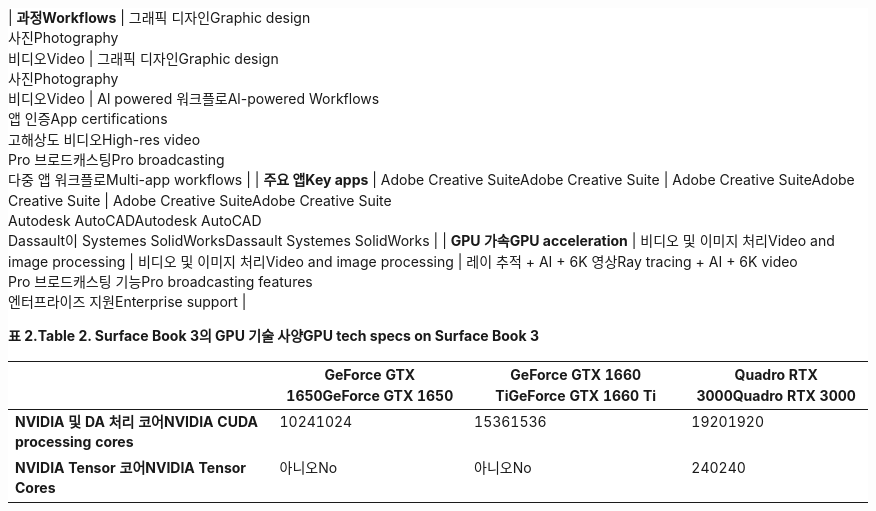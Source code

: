 | **<span data-ttu-id="5331b-154">과정</span><span class="sxs-lookup"><span data-stu-id="5331b-154">Workflows</span></span>**        | <span data-ttu-id="5331b-155">그래픽 디자인</span><span class="sxs-lookup"><span data-stu-id="5331b-155">Graphic design</span></span><br><span data-ttu-id="5331b-156">사진</span><span class="sxs-lookup"><span data-stu-id="5331b-156">Photography</span></span><br><span data-ttu-id="5331b-157">비디오</span><span class="sxs-lookup"><span data-stu-id="5331b-157">Video</span></span> | <span data-ttu-id="5331b-158">그래픽 디자인</span><span class="sxs-lookup"><span data-stu-id="5331b-158">Graphic design</span></span><br><span data-ttu-id="5331b-159">사진</span><span class="sxs-lookup"><span data-stu-id="5331b-159">Photography</span></span><br><span data-ttu-id="5331b-160">비디오</span><span class="sxs-lookup"><span data-stu-id="5331b-160">Video</span></span>             | <span data-ttu-id="5331b-161">Al powered 워크플로</span><span class="sxs-lookup"><span data-stu-id="5331b-161">Al-powered Workflows</span></span>  <br><span data-ttu-id="5331b-162">앱 인증</span><span class="sxs-lookup"><span data-stu-id="5331b-162">App certifications</span></span><br><span data-ttu-id="5331b-163">고해상도 비디오</span><span class="sxs-lookup"><span data-stu-id="5331b-163">High-res video</span></span><br><span data-ttu-id="5331b-164">Pro 브로드캐스팅</span><span class="sxs-lookup"><span data-stu-id="5331b-164">Pro broadcasting</span></span><br><span data-ttu-id="5331b-165">다중 앱 워크플로</span><span class="sxs-lookup"><span data-stu-id="5331b-165">Multi-app workflows</span></span> |
| **<span data-ttu-id="5331b-166">주요 앱</span><span class="sxs-lookup"><span data-stu-id="5331b-166">Key apps</span></span>**         | <span data-ttu-id="5331b-167">Adobe Creative Suite</span><span class="sxs-lookup"><span data-stu-id="5331b-167">Adobe Creative Suite</span></span>                   | <span data-ttu-id="5331b-168">Adobe Creative Suite</span><span class="sxs-lookup"><span data-stu-id="5331b-168">Adobe Creative Suite</span></span>                               | <span data-ttu-id="5331b-169">Adobe Creative Suite</span><span class="sxs-lookup"><span data-stu-id="5331b-169">Adobe Creative Suite</span></span><br><span data-ttu-id="5331b-170">Autodesk AutoCAD</span><span class="sxs-lookup"><span data-stu-id="5331b-170">Autodesk AutoCAD</span></span><br><span data-ttu-id="5331b-171">Dassault이 Systemes SolidWorks</span><span class="sxs-lookup"><span data-stu-id="5331b-171">Dassault Systemes SolidWorks</span></span>                                  |
| **<span data-ttu-id="5331b-172">GPU 가속</span><span class="sxs-lookup"><span data-stu-id="5331b-172">GPU acceleration</span></span>** | <span data-ttu-id="5331b-173">비디오 및 이미지 처리</span><span class="sxs-lookup"><span data-stu-id="5331b-173">Video and image processing</span></span>             | <span data-ttu-id="5331b-174">비디오 및 이미지 처리</span><span class="sxs-lookup"><span data-stu-id="5331b-174">Video and image processing</span></span>                         | <span data-ttu-id="5331b-175">레이 추적 + AI + 6K 영상</span><span class="sxs-lookup"><span data-stu-id="5331b-175">Ray tracing + AI + 6K video</span></span><br><span data-ttu-id="5331b-176">Pro 브로드캐스팅 기능</span><span class="sxs-lookup"><span data-stu-id="5331b-176">Pro broadcasting features</span></span><br><span data-ttu-id="5331b-177">엔터프라이즈 지원</span><span class="sxs-lookup"><span data-stu-id="5331b-177">Enterprise support</span></span>                            |


**<span data-ttu-id="5331b-178">표 2.</span><span class="sxs-lookup"><span data-stu-id="5331b-178">Table 2.</span></span> <span data-ttu-id="5331b-179">Surface Book 3의 GPU 기술 사양</span><span class="sxs-lookup"><span data-stu-id="5331b-179">GPU tech specs on Surface Book 3</span></span>**

|                                                          | **<span data-ttu-id="5331b-180">GeForce GTX 1650</span><span class="sxs-lookup"><span data-stu-id="5331b-180">GeForce GTX 1650</span></span>** | **<span data-ttu-id="5331b-181">GeForce GTX 1660 Ti</span><span class="sxs-lookup"><span data-stu-id="5331b-181">GeForce GTX 1660 Ti</span></span>** | **<span data-ttu-id="5331b-182">Quadro RTX 3000</span><span class="sxs-lookup"><span data-stu-id="5331b-182">Quadro RTX 3000</span></span>** |
| -------------------------------------------------------- | -------------------- | ----------------------- | ------------------- |
| **<span data-ttu-id="5331b-183">NVIDIA 및 DA 처리 코어</span><span class="sxs-lookup"><span data-stu-id="5331b-183">NVIDIA CUDA processing cores</span></span>**                         | <span data-ttu-id="5331b-184">1024</span><span class="sxs-lookup"><span data-stu-id="5331b-184">1024</span></span>                 | <span data-ttu-id="5331b-185">1536</span><span class="sxs-lookup"><span data-stu-id="5331b-185">1536</span></span>                    | <span data-ttu-id="5331b-186">1920</span><span class="sxs-lookup"><span data-stu-id="5331b-186">1920</span></span>                |
| **<span data-ttu-id="5331b-187">NVIDIA Tensor 코어</span><span class="sxs-lookup"><span data-stu-id="5331b-187">NVIDIA Tensor Cores</span></span>**                                  | <span data-ttu-id="5331b-188">아니오</span><span class="sxs-lookup"><span data-stu-id="5331b-188">No</span></span>                   | <span data-ttu-id="5331b-189">아니오</span><span class="sxs-lookup"><span data-stu-id="5331b-189">No</span></span>                      | <span data-ttu-id="5331b-190">240</span><span class="sxs-lookup"><span data-stu-id="5331b-190">240</span></span>                 |